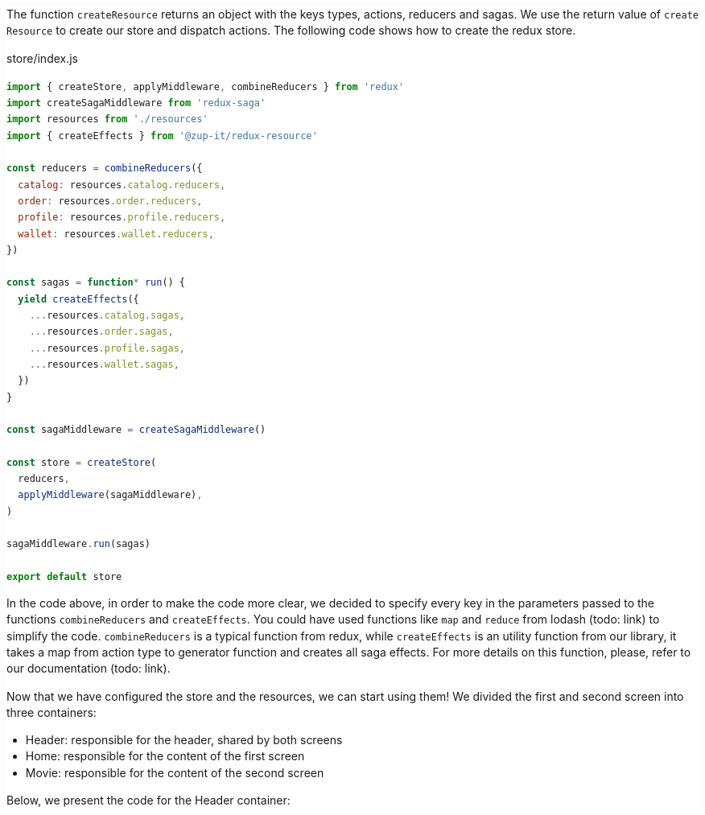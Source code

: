 The function `createResource` returns an object with the keys types, actions, reducers and sagas.
We use the return value of `createResource` to create our store and dispatch actions. The following
code shows how to create the redux store.

store/index.js
```javascript
import { createStore, applyMiddleware, combineReducers } from 'redux'
import createSagaMiddleware from 'redux-saga'
import resources from './resources'
import { createEffects } from '@zup-it/redux-resource'

const reducers = combineReducers({
  catalog: resources.catalog.reducers,
  order: resources.order.reducers,
  profile: resources.profile.reducers,
  wallet: resources.wallet.reducers,
})

const sagas = function* run() {
  yield createEffects({
    ...resources.catalog.sagas,
    ...resources.order.sagas,
    ...resources.profile.sagas,
    ...resources.wallet.sagas,
  })
}

const sagaMiddleware = createSagaMiddleware()

const store = createStore(
  reducers,
  applyMiddleware(sagaMiddleware),
)

sagaMiddleware.run(sagas)

export default store
```

In the code above, in order to make the code more clear, we decided to specify every key in the 
parameters passed to the functions `combineReducers` and `createEffects`. You could have used
functions like `map` and `reduce` from lodash (todo: link) to simplify the code. `combineReducers`
is a typical function from redux, while `createEffects` is an utility function from our library, it
takes a map from action type to generator function and creates all saga effects. For more details
on this function, please, refer to our documentation (todo: link).

Now that we have configured the store and the resources, we can start using them! We divided the
first and second screen into three containers:

- Header: responsible for the header, shared by both screens
- Home: responsible for the content of the first screen
- Movie: responsible for the content of the second screen

Below, we present the code for the Header container:
